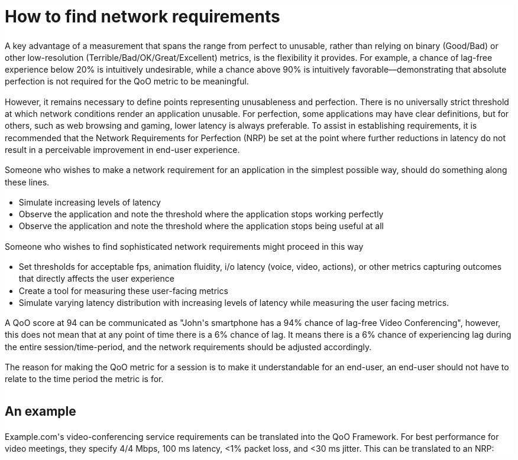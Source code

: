 # How to find network requirements
A key advantage of a measurement that spans the range from perfect to unusable,
rather than relying on binary (Good/Bad) or other low-resolution
(Terrible/Bad/OK/Great/Excellent) metrics, is the flexibility it provides. For
example, a chance of lag-free experience below 20% is intuitively undesirable,
while a chance above 90% is intuitively favorable—demonstrating that absolute
perfection is not required for the QoO metric to be meaningful.

However, it remains necessary to define points representing unusableness and
perfection. There is no universally strict threshold at which network conditions
render an application unusable. For perfection, some applications may have clear
definitions, but for others, such as web browsing and gaming, lower latency is
always preferable. To assist in establishing requirements, it is recommended
that the Network Requirements for Perfection (NRP) be set at the point where
further reductions in latency do not result in a perceivable improvement in
end-user experience.

Someone who wishes to make a network requirement for an application in the
simplest possible way, should do something along these lines.

* Simulate increasing levels of latency
* Observe the application and note the threshold where the application stops
  working perfectly
* Observe the application and note the threshold where the application stops
  being useful at all

Someone who wishes to find sophisticated network requirements might proceed in
this way

* Set thresholds for acceptable fps, animation fluidity, i/o latency (voice,
  video, actions), or other metrics capturing outcomes that directly affects the
  user experience
* Create a tool for measuring these user-facing metrics
* Simulate varying latency distribution with increasing levels of latency while
  measuring the user facing metrics.

A QoO score at 94 can be communicated as "John's smartphone has a 94% chance of
lag-free Video Conferencing", however, this does not mean that at any point of
time there is a 6% chance of lag. It means there is a 6% chance of experiencing
lag during the entire session/time-period, and the network requirements should
be adjusted accordingly.

The reason for making the QoO metric for a session is to make it understandable
for an end-user, an end-user should not have to relate to the time period the
metric is for.

## An example
Example.com's video-conferencing service requirements can be translated into the
QoO Framework. For best performance for video meetings, they specify 4/4 Mbps,
100 ms latency, <1% packet loss, and <30 ms jitter. This can be translated to an
NRP:
